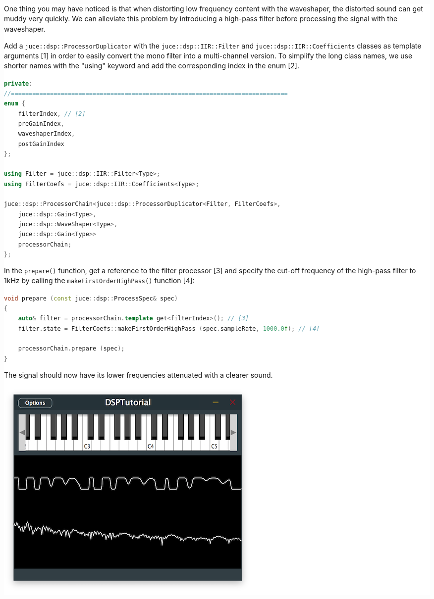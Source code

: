 One thing you may have noticed is that when distorting low frequency content with the waveshaper, the distorted sound can get muddy very quickly. We can alleviate this problem by introducing a high-pass filter before processing the signal with the waveshaper.

Add a `juce::dsp::ProcessorDuplicator` with the `juce::dsp::IIR::Filter` and `juce::dsp::IIR::Coefficients` classes as template arguments [1] in order to easily convert the mono filter into a multi-channel version. To simplify the long class names, we use shorter names with the \"using\" keyword and add the corresponding index in the enum [2].

```cpp
private:
//==============================================================================
enum {
    filterIndex, // [2]
    preGainIndex,
    waveshaperIndex,
    postGainIndex
};

using Filter = juce::dsp::IIR::Filter<Type>;
using FilterCoefs = juce::dsp::IIR::Coefficients<Type>;

juce::dsp::ProcessorChain<juce::dsp::ProcessorDuplicator<Filter, FilterCoefs>,
    juce::dsp::Gain<Type>,
    juce::dsp::WaveShaper<Type>,
    juce::dsp::Gain<Type>>
    processorChain;
};
```

In the `prepare()` function, get a reference to the filter processor [3] and specify the cut-off frequency of the high-pass filter to 1kHz by calling the `makeFirstOrderHighPass()` function [4]:

```cpp
void prepare (const juce::dsp::ProcessSpec& spec)
{
    auto& filter = processorChain.template get<filterIndex>(); // [3]
    filter.state = FilterCoefs::makeFirstOrderHighPass (spec.sampleRate, 1000.0f); // [4]

    processorChain.prepare (spec);
}
```

The signal should now have its lower frequencies attenuated with a clearer sound.

![](/_images/tutorial_dsp_convolution_screenshot3.png "Filtering before the waveshaper")